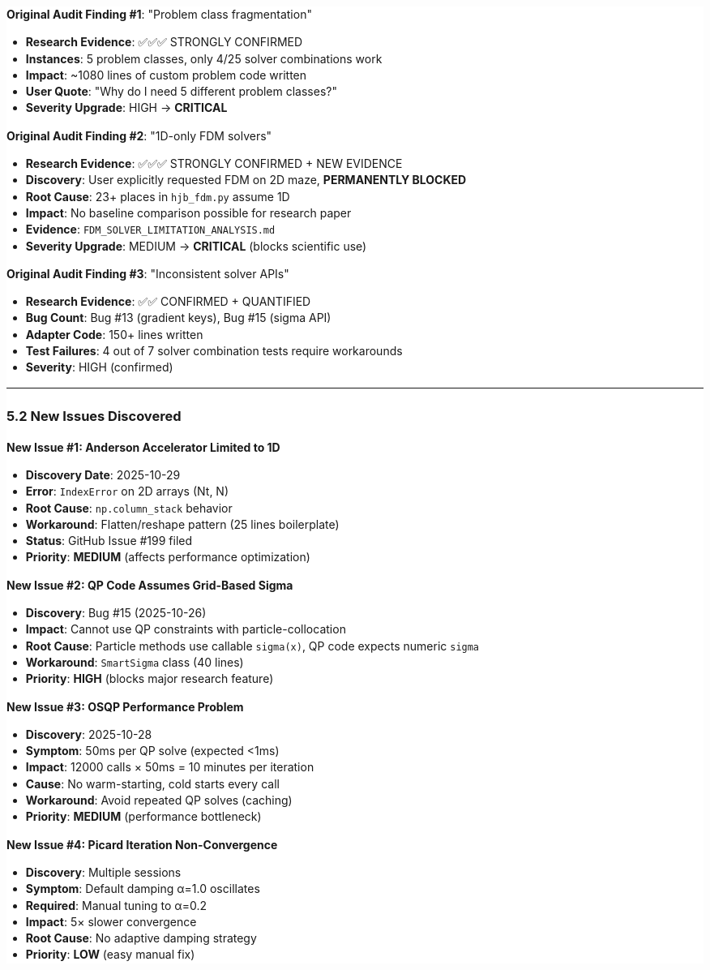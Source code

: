 **Original Audit Finding #1**: "Problem class fragmentation"
- **Research Evidence**: ✅✅✅ STRONGLY CONFIRMED
- **Instances**: 5 problem classes, only 4/25 solver combinations work
- **Impact**: ~1080 lines of custom problem code written
- **User Quote**: "Why do I need 5 different problem classes?"
- **Severity Upgrade**: HIGH → **CRITICAL**

**Original Audit Finding #2**: "1D-only FDM solvers"
- **Research Evidence**: ✅✅✅ STRONGLY CONFIRMED + NEW EVIDENCE
- **Discovery**: User explicitly requested FDM on 2D maze, **PERMANENTLY BLOCKED**
- **Root Cause**: 23+ places in `hjb_fdm.py` assume 1D
- **Impact**: No baseline comparison possible for research paper
- **Evidence**: `FDM_SOLVER_LIMITATION_ANALYSIS.md`
- **Severity Upgrade**: MEDIUM → **CRITICAL** (blocks scientific use)

**Original Audit Finding #3**: "Inconsistent solver APIs"
- **Research Evidence**: ✅✅ CONFIRMED + QUANTIFIED
- **Bug Count**: Bug #13 (gradient keys), Bug #15 (sigma API)
- **Adapter Code**: 150+ lines written
- **Test Failures**: 4 out of 7 solver combination tests require workarounds
- **Severity**: HIGH (confirmed)

---

### 5.2 New Issues Discovered

**New Issue #1: Anderson Accelerator Limited to 1D**
- **Discovery Date**: 2025-10-29
- **Error**: `IndexError` on 2D arrays (Nt, N)
- **Root Cause**: `np.column_stack` behavior
- **Workaround**: Flatten/reshape pattern (25 lines boilerplate)
- **Status**: GitHub Issue #199 filed
- **Priority**: **MEDIUM** (affects performance optimization)

**New Issue #2: QP Code Assumes Grid-Based Sigma**
- **Discovery**: Bug #15 (2025-10-26)
- **Impact**: Cannot use QP constraints with particle-collocation
- **Root Cause**: Particle methods use callable `sigma(x)`, QP code expects numeric `sigma`
- **Workaround**: `SmartSigma` class (40 lines)
- **Priority**: **HIGH** (blocks major research feature)

**New Issue #3: OSQP Performance Problem**
- **Discovery**: 2025-10-28
- **Symptom**: 50ms per QP solve (expected <1ms)
- **Impact**: 12000 calls × 50ms = 10 minutes per iteration
- **Cause**: No warm-starting, cold starts every call
- **Workaround**: Avoid repeated QP solves (caching)
- **Priority**: **MEDIUM** (performance bottleneck)

**New Issue #4: Picard Iteration Non-Convergence**
- **Discovery**: Multiple sessions
- **Symptom**: Default damping α=1.0 oscillates
- **Required**: Manual tuning to α=0.2
- **Impact**: 5× slower convergence
- **Root Cause**: No adaptive damping strategy
- **Priority**: **LOW** (easy manual fix)
